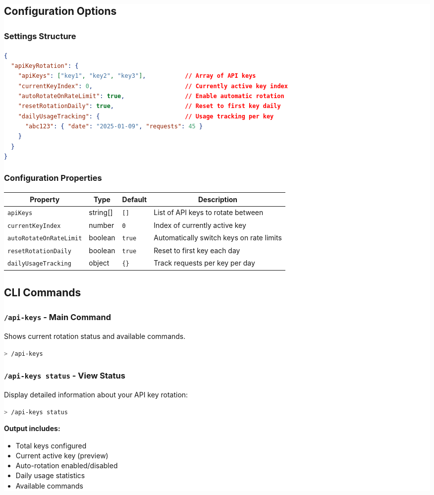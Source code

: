 ## Configuration Options

### Settings Structure

```json
{
  "apiKeyRotation": {
    "apiKeys": ["key1", "key2", "key3"],           // Array of API keys
    "currentKeyIndex": 0,                          // Currently active key index
    "autoRotateOnRateLimit": true,                 // Enable automatic rotation
    "resetRotationDaily": true,                    // Reset to first key daily
    "dailyUsageTracking": {                        // Usage tracking per key
      "abc123": { "date": "2025-01-09", "requests": 45 }
    }
  }
}
```

### Configuration Properties

| Property | Type | Default | Description |
|----------|------|---------|-------------|
| `apiKeys` | string[] | `[]` | List of API keys to rotate between |
| `currentKeyIndex` | number | `0` | Index of currently active key |
| `autoRotateOnRateLimit` | boolean | `true` | Automatically switch keys on rate limits |
| `resetRotationDaily` | boolean | `true` | Reset to first key each day |
| `dailyUsageTracking` | object | `{}` | Track requests per key per day |

## CLI Commands

### `/api-keys` - Main Command

Shows current rotation status and available commands.

```bash
> /api-keys
```

### `/api-keys status` - View Status

Display detailed information about your API key rotation:

```bash
> /api-keys status
```

**Output includes:**
- Total keys configured
- Current active key (preview)
- Auto-rotation enabled/disabled
- Daily usage statistics
- Available commands
